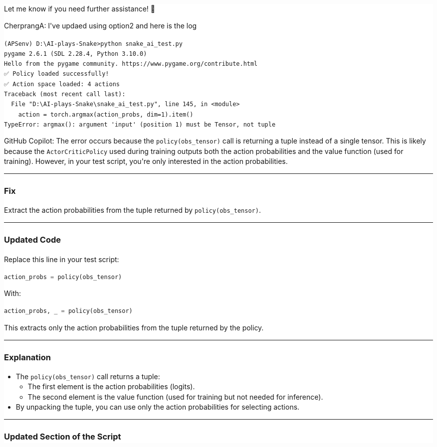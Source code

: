 Let me know if you need further assistance! 🚀

CherprangA: I've updaed using option2 and here is the log
```
(APSenv) D:\AI-plays-Snake>python snake_ai_test.py
pygame 2.6.1 (SDL 2.28.4, Python 3.10.0)
Hello from the pygame community. https://www.pygame.org/contribute.html
✅ Policy loaded successfully!
✅ Action space loaded: 4 actions
Traceback (most recent call last):
  File "D:\AI-plays-Snake\snake_ai_test.py", line 145, in <module>
    action = torch.argmax(action_probs, dim=1).item()
TypeError: argmax(): argument 'input' (position 1) must be Tensor, not tuple     

```

GitHub Copilot: The error occurs because the `policy(obs_tensor)` call is returning a tuple instead of a single tensor. This is likely because the `ActorCriticPolicy` used during training outputs both the action probabilities and the value function (used for training). However, in your test script, you're only interested in the action probabilities.

---

### **Fix**

Extract the action probabilities from the tuple returned by `policy(obs_tensor)`.

---

### **Updated Code**

Replace this line in your test script:
```python
action_probs = policy(obs_tensor)
```

With:
```python
action_probs, _ = policy(obs_tensor)
```

This extracts only the action probabilities from the tuple returned by the policy.

---

### **Explanation**

- The `policy(obs_tensor)` call returns a tuple:
  - The first element is the action probabilities (logits).
  - The second element is the value function (used for training but not needed for inference).
- By unpacking the tuple, you can use only the action probabilities for selecting actions.

---

### **Updated Section of the Script**
